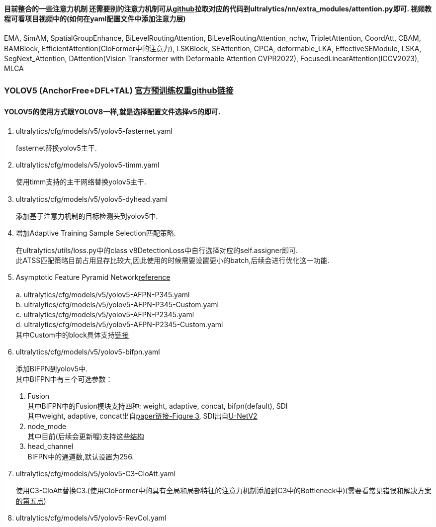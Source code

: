 <a id="c"></a>

#### 目前整合的一些注意力机制 还需要别的注意力机制可从[github](https://github.com/z1069614715/objectdetection_script/tree/master/cv-attention)拉取对应的代码到ultralytics/nn/extra_modules/attention.py即可. 视频教程可看项目视频中的(如何在yaml配置文件中添加注意力层)
EMA, SimAM, SpatialGroupEnhance, BiLevelRoutingAttention, BiLevelRoutingAttention_nchw, TripletAttention, CoordAtt, CBAM, BAMBlock, EfficientAttention(CloFormer中的注意力), LSKBlock, SEAttention, CPCA, deformable_LKA, EffectiveSEModule, LSKA, SegNext_Attention, DAttention(Vision Transformer with Deformable Attention CVPR2022), FocusedLinearAttention(ICCV2023), MLCA

### YOLOV5 (AnchorFree+DFL+TAL) [官方预训练权重github链接](https://github.com/ultralytics/assets/releases)
#### YOLOV5的使用方式跟YOLOV8一样,就是选择配置文件选择v5的即可.
1. ultralytics/cfg/models/v5/yolov5-fasternet.yaml

    fasternet替换yolov5主干.

2. ultralytics/cfg/models/v5/yolov5-timm.yaml

    使用timm支持的主干网络替换yolov5主干.

3. ultralytics/cfg/models/v5/yolov5-dyhead.yaml

    添加基于注意力机制的目标检测头到yolov5中.

4. 增加Adaptive Training Sample Selection匹配策略.

    在ultralytics/utils/loss.py中的class v8DetectionLoss中自行选择对应的self.assigner即可.  
    此ATSS匹配策略目前占用显存比较大,因此使用的时候需要设置更小的batch,后续会进行优化这一功能.

5. Asymptotic Feature Pyramid Network[reference](https://github.com/gyyang23/AFPN/tree/master)

    a. ultralytics/cfg/models/v5/yolov5-AFPN-P345.yaml  
    b. ultralytics/cfg/models/v5/yolov5-AFPN-P345-Custom.yaml  
    c. ultralytics/cfg/models/v5/yolov5-AFPN-P2345.yaml  
    d. ultralytics/cfg/models/v5/yolov5-AFPN-P2345-Custom.yaml  
    其中Custom中的block具体支持[链接](#b)

6. ultralytics/cfg/models/v5/yolov5-bifpn.yaml

    添加BIFPN到yolov5中.  
    其中BIFPN中有三个可选参数：
    1. Fusion  
        其中BIFPN中的Fusion模块支持四种: weight, adaptive, concat, bifpn(default), SDI  
        其中weight, adaptive, concat出自[paper链接-Figure 3](https://openreview.net/pdf?id=q2ZaVU6bEsT), SDI出自[U-NetV2](https://github.com/yaoppeng/U-Net_v2)
    2. node_mode  
        其中目前(后续会更新喔)支持这些[结构](#b)
    3. head_channel  
        BIFPN中的通道数,默认设置为256.

7. ultralytics/cfg/models/v5/yolov5-C3-CloAtt.yaml

    使用C3-CloAtt替换C3.(使用CloFormer中的具有全局和局部特征的注意力机制添加到C3中的Bottleneck中)(需要看[常见错误和解决方案的第五点](#a))  

8. ultralytics/cfg/models/v5/yolov5-RevCol.yaml

